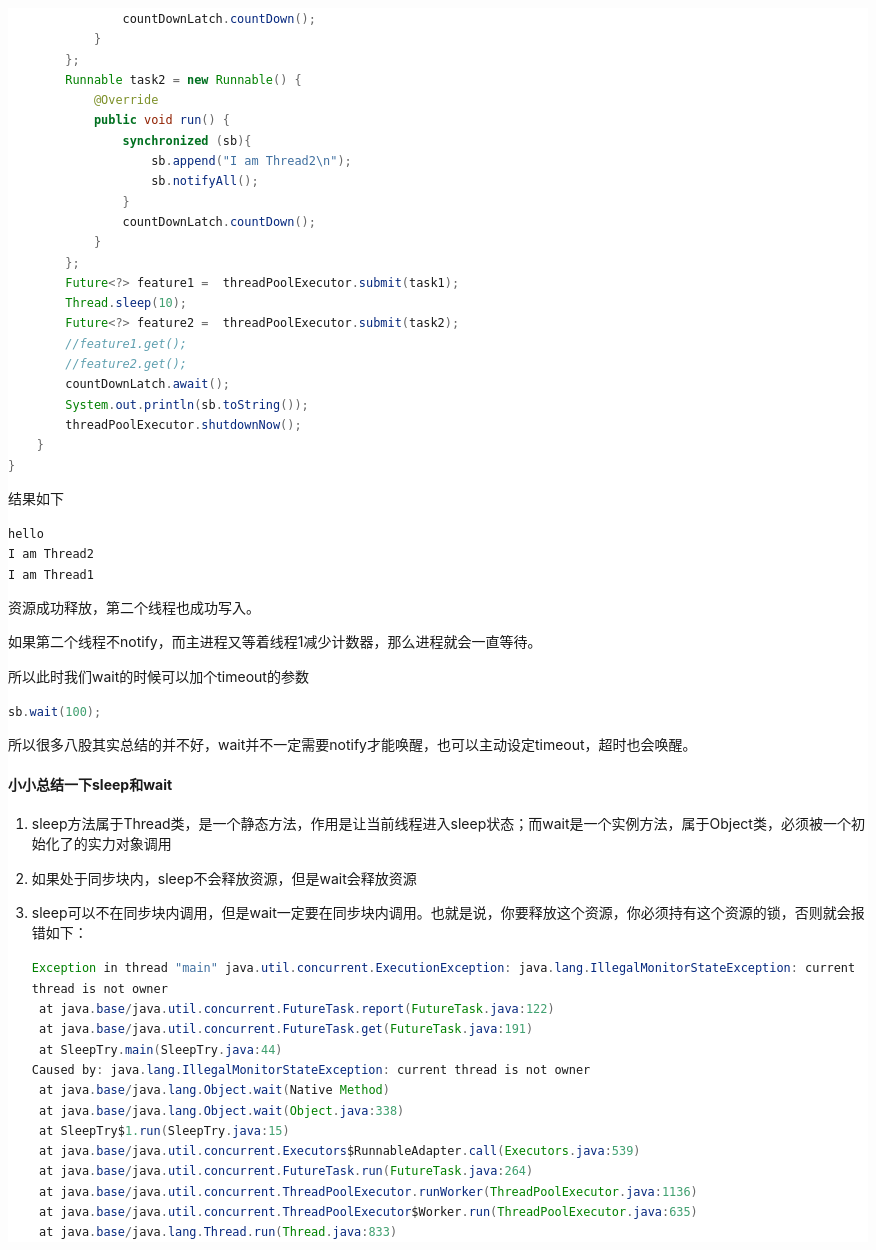 ```java
                countDownLatch.countDown();
            }
        };
        Runnable task2 = new Runnable() {
            @Override
            public void run() {
                synchronized (sb){
                    sb.append("I am Thread2\n");
                    sb.notifyAll();
                }
                countDownLatch.countDown();
            }
        };
        Future<?> feature1 =  threadPoolExecutor.submit(task1);
        Thread.sleep(10);
        Future<?> feature2 =  threadPoolExecutor.submit(task2);
        //feature1.get();
        //feature2.get();
        countDownLatch.await();
        System.out.println(sb.toString());
        threadPoolExecutor.shutdownNow();
    }
}
```

结果如下

```
hello
I am Thread2
I am Thread1
```

资源成功释放，第二个线程也成功写入。

如果第二个线程不notify，而主进程又等着线程1减少计数器，那么进程就会一直等待。

所以此时我们wait的时候可以加个timeout的参数

```java
sb.wait(100);
```

所以很多八股其实总结的并不好，wait并不一定需要notify才能唤醒，也可以主动设定timeout，超时也会唤醒。

#### 小小总结一下sleep和wait

1. sleep方法属于Thread类，是一个静态方法，作用是让当前线程进入sleep状态；而wait是一个实例方法，属于Object类，必须被一个初始化了的实力对象调用

2. 如果处于同步块内，sleep不会释放资源，但是wait会释放资源

3. sleep可以不在同步块内调用，但是wait一定要在同步块内调用。也就是说，你要释放这个资源，你必须持有这个资源的锁，否则就会报错如下：

   ```java
   Exception in thread "main" java.util.concurrent.ExecutionException: java.lang.IllegalMonitorStateException: current thread is not owner
   	at java.base/java.util.concurrent.FutureTask.report(FutureTask.java:122)
   	at java.base/java.util.concurrent.FutureTask.get(FutureTask.java:191)
   	at SleepTry.main(SleepTry.java:44)
   Caused by: java.lang.IllegalMonitorStateException: current thread is not owner
   	at java.base/java.lang.Object.wait(Native Method)
   	at java.base/java.lang.Object.wait(Object.java:338)
   	at SleepTry$1.run(SleepTry.java:15)
   	at java.base/java.util.concurrent.Executors$RunnableAdapter.call(Executors.java:539)
   	at java.base/java.util.concurrent.FutureTask.run(FutureTask.java:264)
   	at java.base/java.util.concurrent.ThreadPoolExecutor.runWorker(ThreadPoolExecutor.java:1136)
   	at java.base/java.util.concurrent.ThreadPoolExecutor$Worker.run(ThreadPoolExecutor.java:635)
   	at java.base/java.lang.Thread.run(Thread.java:833)
   ```

